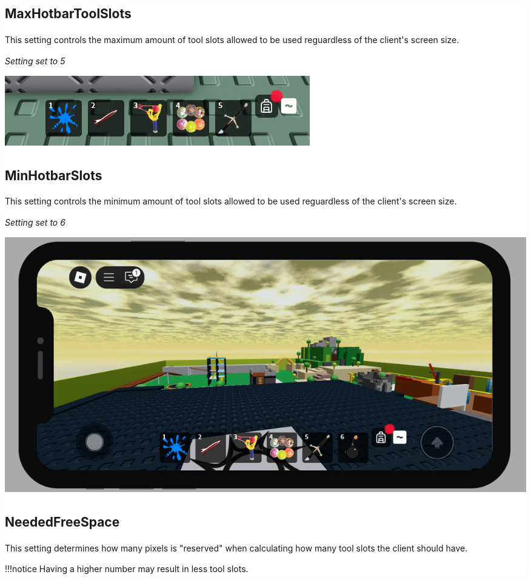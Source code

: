 ## MaxHotbarToolSlots

This setting controls the maximum amount of tool slots allowed to be used reguardless of the client's screen size.

_Setting set to 5_

![Setting set to 5](images/MaxHBSlots5.png)

## MinHotbarSlots

This setting controls the minimum amount of tool slots allowed to be used reguardless of the client's screen size.

_Setting set to 6_

![Setting set to 6](images/MinHBSlots6.png)

## NeededFreeSpace

This setting determines how many pixels is "reserved" when calculating how many tool slots the client should have.

!!!notice 
    Having a higher number may result in less tool slots.
